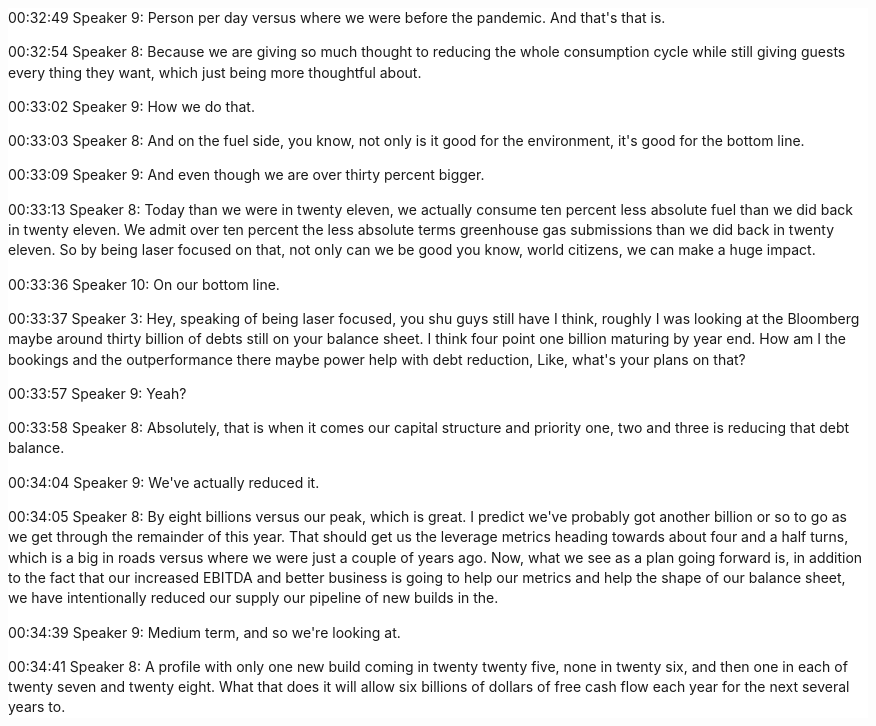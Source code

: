00:32:49
Speaker 9: Person per day versus where we were before the pandemic. And that's that is.

00:32:54
Speaker 8: Because we are giving so much thought to reducing the whole consumption cycle while still giving guests every thing they want, which just being more thoughtful about.

00:33:02
Speaker 9: How we do that.

00:33:03
Speaker 8: And on the fuel side, you know, not only is it good for the environment, it's good for the bottom line.

00:33:09
Speaker 9: And even though we are over thirty percent bigger.

00:33:13
Speaker 8: Today than we were in twenty eleven, we actually consume ten percent less absolute fuel than we did back in twenty eleven. We admit over ten percent the less absolute terms greenhouse gas submissions than we did back in twenty eleven. So by being laser focused on that, not only can we be good you know, world citizens, we can make a huge impact.

00:33:36
Speaker 10: On our bottom line.

00:33:37
Speaker 3: Hey, speaking of being laser focused, you shu guys still have I think, roughly I was looking at the Bloomberg maybe around thirty billion of debts still on your balance sheet. I think four point one billion maturing by year end. How am I the bookings and the outperformance there maybe power help with debt reduction, Like, what's your plans on that?

00:33:57
Speaker 9: Yeah?

00:33:58
Speaker 8: Absolutely, that is when it comes our capital structure and priority one, two and three is reducing that debt balance.

00:34:04
Speaker 9: We've actually reduced it.

00:34:05
Speaker 8: By eight billions versus our peak, which is great. I predict we've probably got another billion or so to go as we get through the remainder of this year. That should get us the leverage metrics heading towards about four and a half turns, which is a big in roads versus where we were just a couple of years ago. Now, what we see as a plan going forward is, in addition to the fact that our increased EBITDA and better business is going to help our metrics and help the shape of our balance sheet, we have intentionally reduced our supply our pipeline of new builds in the.

00:34:39
Speaker 9: Medium term, and so we're looking at.

00:34:41
Speaker 8: A profile with only one new build coming in twenty twenty five, none in twenty six, and then one in each of twenty seven and twenty eight. What that does it will allow six billions of dollars of free cash flow each year for the next several years to.
